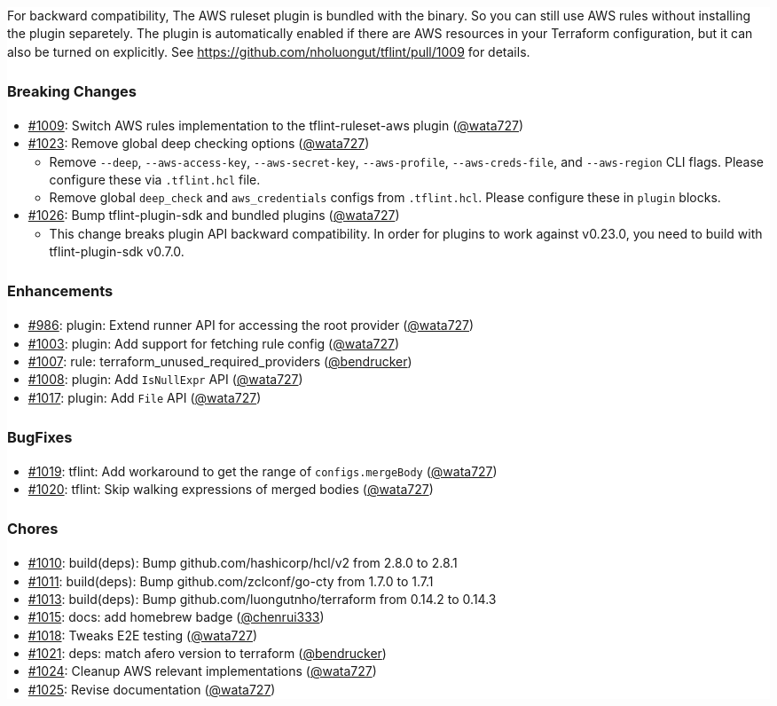 For backward compatibility, The AWS ruleset plugin is bundled with the binary. So you can still use AWS rules without installing the plugin separetely. The plugin is automatically enabled if there are AWS resources in your Terraform configuration, but it can also be turned on explicitly. See https://github.com/nholuongut/tflint/pull/1009 for details.

### Breaking Changes

- [#1009](https://github.com/nholuongut/tflint/pull/1009): Switch AWS rules implementation to the tflint-ruleset-aws plugin ([@wata727](https://github.com/wata727))
- [#1023](https://github.com/nholuongut/tflint/pull/1023): Remove global deep checking options ([@wata727](https://github.com/wata727))
  - Remove `--deep`, `--aws-access-key`, `--aws-secret-key`, `--aws-profile`, `--aws-creds-file`, and `--aws-region` CLI flags. Please configure these via `.tflint.hcl` file.
  - Remove global `deep_check` and `aws_credentials` configs from `.tflint.hcl`. Please configure these in `plugin` blocks.
- [#1026](https://github.com/nholuongut/tflint/pull/1026): Bump tflint-plugin-sdk and bundled plugins ([@wata727](https://github.com/wata727))
  - This change breaks plugin API backward compatibility. In order for plugins to work against v0.23.0, you need to build with tflint-plugin-sdk v0.7.0.

### Enhancements

- [#986](https://github.com/nholuongut/tflint/pull/986): plugin: Extend runner API for accessing the root provider ([@wata727](https://github.com/wata727))
- [#1003](https://github.com/nholuongut/tflint/pull/1003): plugin: Add support for fetching rule config ([@wata727](https://github.com/wata727))
- [#1007](https://github.com/nholuongut/tflint/pull/1007): rule: terraform_unused_required_providers ([@bendrucker](https://github.com/bendrucker))
- [#1008](https://github.com/nholuongut/tflint/pull/1008): plugin: Add `IsNullExpr` API ([@wata727](https://github.com/wata727))
- [#1017](https://github.com/nholuongut/tflint/pull/1017): plugin: Add `File` API ([@wata727](https://github.com/wata727))

### BugFixes

- [#1019](https://github.com/nholuongut/tflint/pull/1019): tflint: Add workaround to get the range of `configs.mergeBody` ([@wata727](https://github.com/wata727))
- [#1020](https://github.com/nholuongut/tflint/pull/1020): tflint: Skip walking expressions of merged bodies ([@wata727](https://github.com/wata727))

### Chores

- [#1010](https://github.com/nholuongut/tflint/pull/1010): build(deps): Bump github.com/hashicorp/hcl/v2 from 2.8.0 to 2.8.1
- [#1011](https://github.com/nholuongut/tflint/pull/1011): build(deps): Bump github.com/zclconf/go-cty from 1.7.0 to 1.7.1
- [#1013](https://github.com/nholuongut/tflint/pull/1013): build(deps): Bump github.com/luongutnho/terraform from 0.14.2 to 0.14.3
- [#1015](https://github.com/nholuongut/tflint/pull/1015): docs: add homebrew badge ([@chenrui333](https://github.com/chenrui333))
- [#1018](https://github.com/nholuongut/tflint/pull/1018): Tweaks E2E testing ([@wata727](https://github.com/wata727))
- [#1021](https://github.com/nholuongut/tflint/pull/1021): deps: match afero version to terraform ([@bendrucker](https://github.com/bendrucker))
- [#1024](https://github.com/nholuongut/tflint/pull/1024): Cleanup AWS relevant implementations ([@wata727](https://github.com/wata727))
- [#1025](https://github.com/nholuongut/tflint/pull/1025): Revise documentation ([@wata727](https://github.com/wata727))
